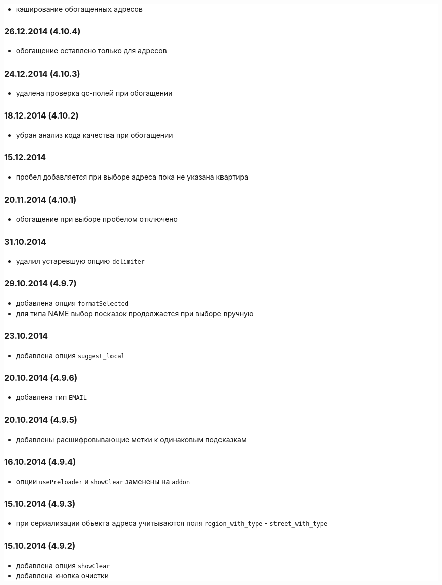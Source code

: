 * кэширование обогащенных адресов 

### 26.12.2014 (4.10.4)

* обогащение оставлено только для адресов

### 24.12.2014 (4.10.3)

* удалена проверка qc-полей при обогащении

### 18.12.2014 (4.10.2)

* убран анализ кода качества при обогащении 

### 15.12.2014

* пробел добавляется при выборе адреса пока не указана квартира 

### 20.11.2014 (4.10.1)

* обогащение при выборе пробелом отключено 

### 31.10.2014

* удалил устаревшую опцию `delimiter`

### 29.10.2014 (4.9.7)

* добавлена опция `formatSelected`
* для типа NAME выбор посказок продолжается при выборе вручную
 
### 23.10.2014

* добавлена опция `suggest_local` 

### 20.10.2014 (4.9.6)

* добавлена тип `EMAIL` 

### 20.10.2014 (4.9.5)

* добавлены расшифровывающие метки к одинаковым подсказкам

### 16.10.2014 (4.9.4)

* опции `usePreloader` и `showClear` заменены на `addon`

### 15.10.2014 (4.9.3)

* при сериализации объекта адреса учитываются поля `region_with_type` - `street_with_type` 

### 15.10.2014 (4.9.2)

* добавлена опция `showClear`
* добавлена кнопка очистки
